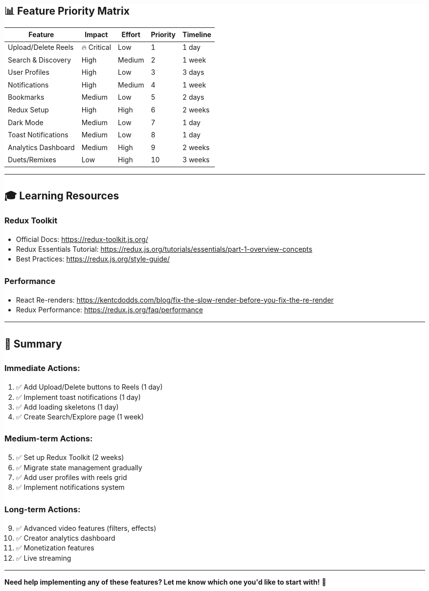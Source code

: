 
## 📊 Feature Priority Matrix

| Feature | Impact | Effort | Priority | Timeline |
|---------|--------|--------|----------|----------|
| Upload/Delete Reels | 🔥 Critical | Low | 1 | 1 day |
| Search & Discovery | High | Medium | 2 | 1 week |
| User Profiles | High | Low | 3 | 3 days |
| Notifications | High | Medium | 4 | 1 week |
| Bookmarks | Medium | Low | 5 | 2 days |
| Redux Setup | High | High | 6 | 2 weeks |
| Dark Mode | Medium | Low | 7 | 1 day |
| Toast Notifications | Medium | Low | 8 | 1 day |
| Analytics Dashboard | Medium | High | 9 | 2 weeks |
| Duets/Remixes | Low | High | 10 | 3 weeks |

---

## 🎓 Learning Resources

### Redux Toolkit
- Official Docs: https://redux-toolkit.js.org/
- Redux Essentials Tutorial: https://redux.js.org/tutorials/essentials/part-1-overview-concepts
- Best Practices: https://redux.js.org/style-guide/

### Performance
- React Re-renders: https://kentcdodds.com/blog/fix-the-slow-render-before-you-fix-the-re-render
- Redux Performance: https://redux.js.org/faq/performance

---

## 📝 Summary

### Immediate Actions:
1. ✅ Add Upload/Delete buttons to Reels (1 day)
2. ✅ Implement toast notifications (1 day)
3. ✅ Add loading skeletons (1 day)
4. ✅ Create Search/Explore page (1 week)

### Medium-term Actions:
5. ✅ Set up Redux Toolkit (2 weeks)
6. ✅ Migrate state management gradually
7. ✅ Add user profiles with reels grid
8. ✅ Implement notifications system

### Long-term Actions:
9. ✅ Advanced video features (filters, effects)
10. ✅ Creator analytics dashboard
11. ✅ Monetization features
12. ✅ Live streaming

---

**Need help implementing any of these features? Let me know which one you'd like to start with!** 🚀
